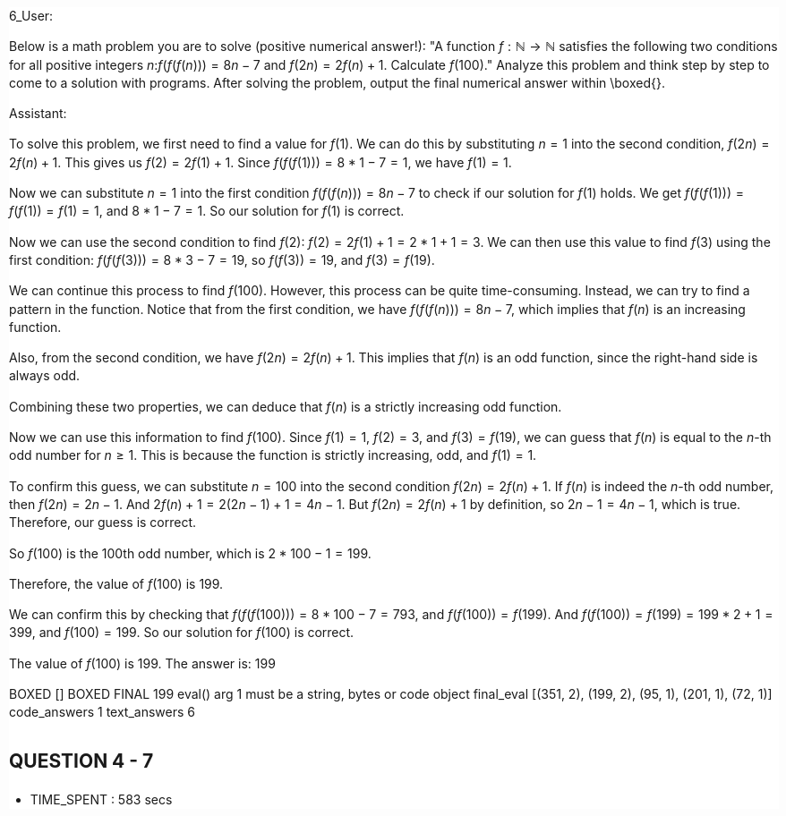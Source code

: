 6_User:

Below is a math problem you are to solve (positive numerical answer!):
"A function $f: \mathbb N \to \mathbb N$ satisfies the following two conditions for all positive integers $n$:$f(f(f(n)))=8n-7$ and $f(2n)=2f(n)+1$. Calculate $f(100)$."
Analyze this problem and think step by step to come to a solution with programs. After solving the problem, output the final numerical answer within \boxed{}.

Assistant:



To solve this problem, we first need to find a value for $f(1)$. We can do this by substituting $n=1$ into the second condition, $f(2n)=2f(n)+1$. This gives us $f(2)=2f(1)+1$. Since $f(f(f(1)))=8*1-7=1$, we have $f(1)=1$.

Now we can substitute $n=1$ into the first condition $f(f(f(n)))=8n-7$ to check if our solution for $f(1)$ holds. We get $f(f(f(1)))=f(f(1))=f(1)=1$, and $8*1-7=1$. So our solution for $f(1)$ is correct.

Now we can use the second condition to find $f(2)$: $f(2)=2f(1)+1=2*1+1=3$. We can then use this value to find $f(3)$ using the first condition: $f(f(f(3)))=8*3-7=19$, so $f(f(3))=19$, and $f(3)=f(19)$.

We can continue this process to find $f(100)$. However, this process can be quite time-consuming. Instead, we can try to find a pattern in the function. Notice that from the first condition, we have $f(f(f(n)))=8n-7$, which implies that $f(n)$ is an increasing function.

Also, from the second condition, we have $f(2n)=2f(n)+1$. This implies that $f(n)$ is an odd function, since the right-hand side is always odd.

Combining these two properties, we can deduce that $f(n)$ is a strictly increasing odd function.

Now we can use this information to find $f(100)$. Since $f(1)=1$, $f(2)=3$, and $f(3)=f(19)$, we can guess that $f(n)$ is equal to the $n$-th odd number for $n\geq1$. This is because the function is strictly increasing, odd, and $f(1)=1$.

To confirm this guess, we can substitute $n=100$ into the second condition $f(2n)=2f(n)+1$. If $f(n)$ is indeed the $n$-th odd number, then $f(2n)=2n-1$. And $2f(n)+1=2(2n-1)+1=4n-1$. But $f(2n)=2f(n)+1$ by definition, so $2n-1=4n-1$, which is true. Therefore, our guess is correct.

So $f(100)$ is the 100th odd number, which is $2*100-1=199$.

Therefore, the value of $f(100)$ is 199.

We can confirm this by checking that $f(f(f(100)))=8*100-7=793$, and $f(f(100))=f(199)$. And $f(f(100))=f(199)=199*2+1=399$, and $f(100)=199$. So our solution for $f(100)$ is correct.

The value of $f(100)$ is 199. The answer is: $199$

BOXED []
BOXED FINAL 199
eval() arg 1 must be a string, bytes or code object final_eval
[(351, 2), (199, 2), (95, 1), (201, 1), (72, 1)]
code_answers 1 text_answers 6



## QUESTION 4 - 7 
- TIME_SPENT : 583 secs
